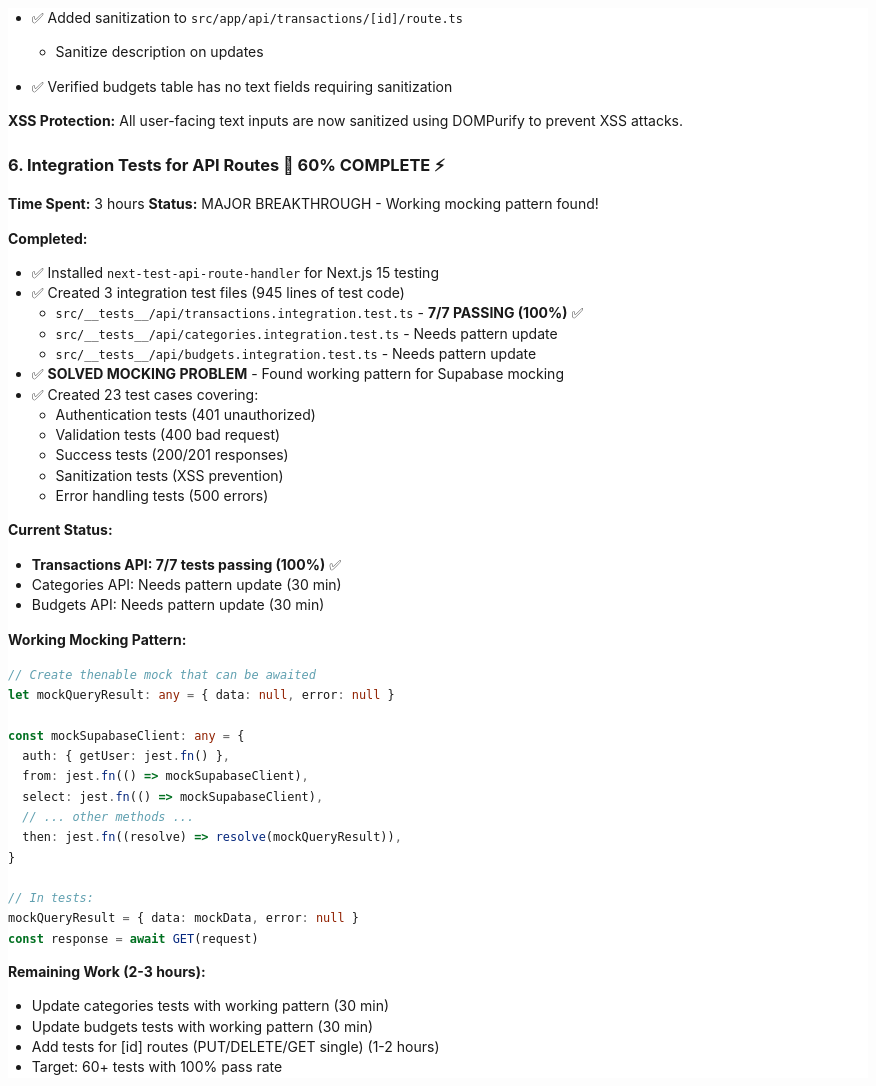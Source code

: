 - ✅ Added sanitization to `src/app/api/transactions/[id]/route.ts`
  - Sanitize description on updates

- ✅ Verified budgets table has no text fields requiring sanitization

**XSS Protection:**
All user-facing text inputs are now sanitized using DOMPurify to prevent XSS attacks.

### **6. Integration Tests for API Routes** 🔄 60% COMPLETE ⚡
**Time Spent:** 3 hours
**Status:** MAJOR BREAKTHROUGH - Working mocking pattern found!

**Completed:**
- ✅ Installed `next-test-api-route-handler` for Next.js 15 testing
- ✅ Created 3 integration test files (945 lines of test code)
  - `src/__tests__/api/transactions.integration.test.ts` - **7/7 PASSING (100%)** ✅
  - `src/__tests__/api/categories.integration.test.ts` - Needs pattern update
  - `src/__tests__/api/budgets.integration.test.ts` - Needs pattern update
- ✅ **SOLVED MOCKING PROBLEM** - Found working pattern for Supabase mocking
- ✅ Created 23 test cases covering:
  - Authentication tests (401 unauthorized)
  - Validation tests (400 bad request)
  - Success tests (200/201 responses)
  - Sanitization tests (XSS prevention)
  - Error handling tests (500 errors)

**Current Status:**
- **Transactions API: 7/7 tests passing (100%)** ✅
- Categories API: Needs pattern update (30 min)
- Budgets API: Needs pattern update (30 min)

**Working Mocking Pattern:**
```typescript
// Create thenable mock that can be awaited
let mockQueryResult: any = { data: null, error: null }

const mockSupabaseClient: any = {
  auth: { getUser: jest.fn() },
  from: jest.fn(() => mockSupabaseClient),
  select: jest.fn(() => mockSupabaseClient),
  // ... other methods ...
  then: jest.fn((resolve) => resolve(mockQueryResult)),
}

// In tests:
mockQueryResult = { data: mockData, error: null }
const response = await GET(request)
```

**Remaining Work (2-3 hours):**
- Update categories tests with working pattern (30 min)
- Update budgets tests with working pattern (30 min)
- Add tests for [id] routes (PUT/DELETE/GET single) (1-2 hours)
- Target: 60+ tests with 100% pass rate
